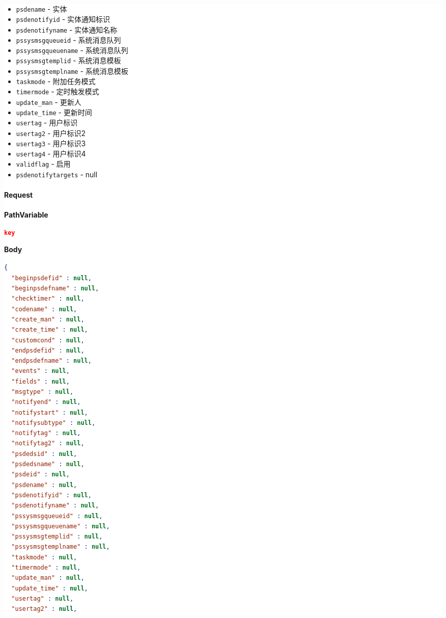  * `psdename` - 实体
 * `psdenotifyid` - 实体通知标识
 * `psdenotifyname` - 实体通知名称
 * `pssysmsgqueueid` - 系统消息队列
 * `pssysmsgqueuename` - 系统消息队列
 * `pssysmsgtemplid` - 系统消息模板
 * `pssysmsgtemplname` - 系统消息模板
 * `taskmode` - 附加任务模式
 * `timermode` - 定时触发模式
 * `update_man` - 更新人
 * `update_time` - 更新时间
 * `usertag` - 用户标识
 * `usertag2` - 用户标识2
 * `usertag3` - 用户标识3
 * `usertag4` - 用户标识4
 * `validflag` - 启用
 * `psdenotifytargets` - null







#### **Request**
<p class="panel-title"><b>PathVariable</b></p>

```json
key
```


<p class="panel-title"><b>Body</b></p>

```json
{
  "beginpsdefid" : null,
  "beginpsdefname" : null,
  "checktimer" : null,
  "codename" : null,
  "create_man" : null,
  "create_time" : null,
  "customcond" : null,
  "endpsdefid" : null,
  "endpsdefname" : null,
  "events" : null,
  "fields" : null,
  "msgtype" : null,
  "notifyend" : null,
  "notifystart" : null,
  "notifysubtype" : null,
  "notifytag" : null,
  "notifytag2" : null,
  "psdedsid" : null,
  "psdedsname" : null,
  "psdeid" : null,
  "psdename" : null,
  "psdenotifyid" : null,
  "psdenotifyname" : null,
  "pssysmsgqueueid" : null,
  "pssysmsgqueuename" : null,
  "pssysmsgtemplid" : null,
  "pssysmsgtemplname" : null,
  "taskmode" : null,
  "timermode" : null,
  "update_man" : null,
  "update_time" : null,
  "usertag" : null,
  "usertag2" : null,
```